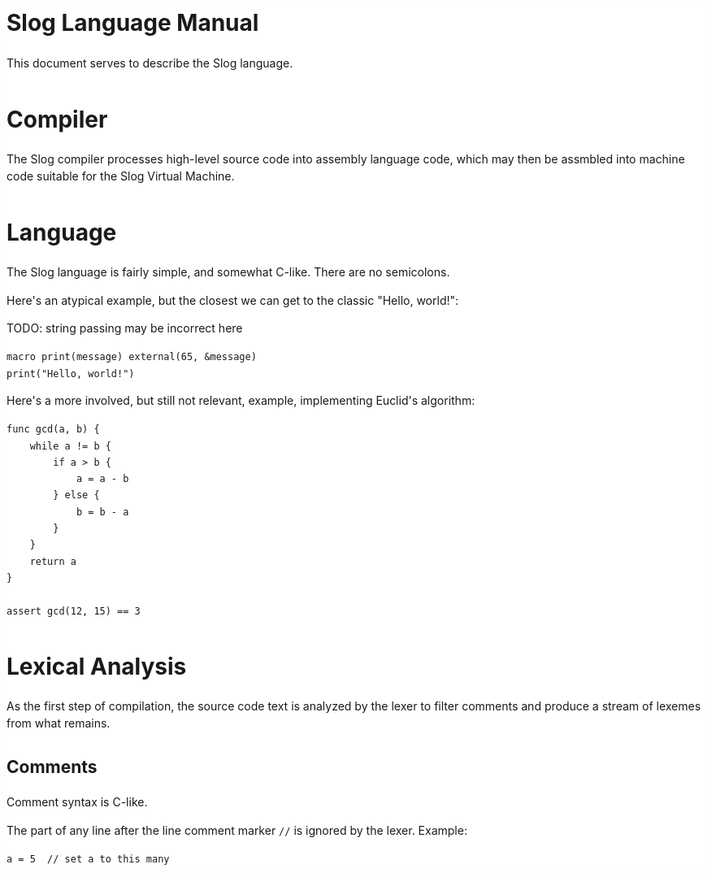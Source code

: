 Slog Language Manual
====================

This document serves to describe the Slog language.

Compiler
========

The Slog compiler processes high-level source code into assembly language
code, which may then be assmbled into machine code suitable for the Slog
Virtual Machine.

Language
========

The Slog language is fairly simple, and somewhat C-like. There are no
semicolons.

Here's an atypical example, but the closest we can get to the classic "Hello,
world!":

TODO: string passing may be incorrect here

	macro print(message) external(65, &message)
	print("Hello, world!")

Here's a more involved, but still not relevant, example, implementing Euclid's
algorithm:

	func gcd(a, b) {
		while a != b {
			if a > b {
				a = a - b
			} else {
				b = b - a
			}
		}
		return a
	}

	assert gcd(12, 15) == 3


Lexical Analysis
================

As the first step of compilation, the source code text is analyzed by the
lexer to filter comments and produce a stream of lexemes from what remains.


Comments
--------

Comment syntax is C-like.

The part of any line after the line comment marker `//` is ignored by the
lexer. Example:

	a = 5  // set a to this many
